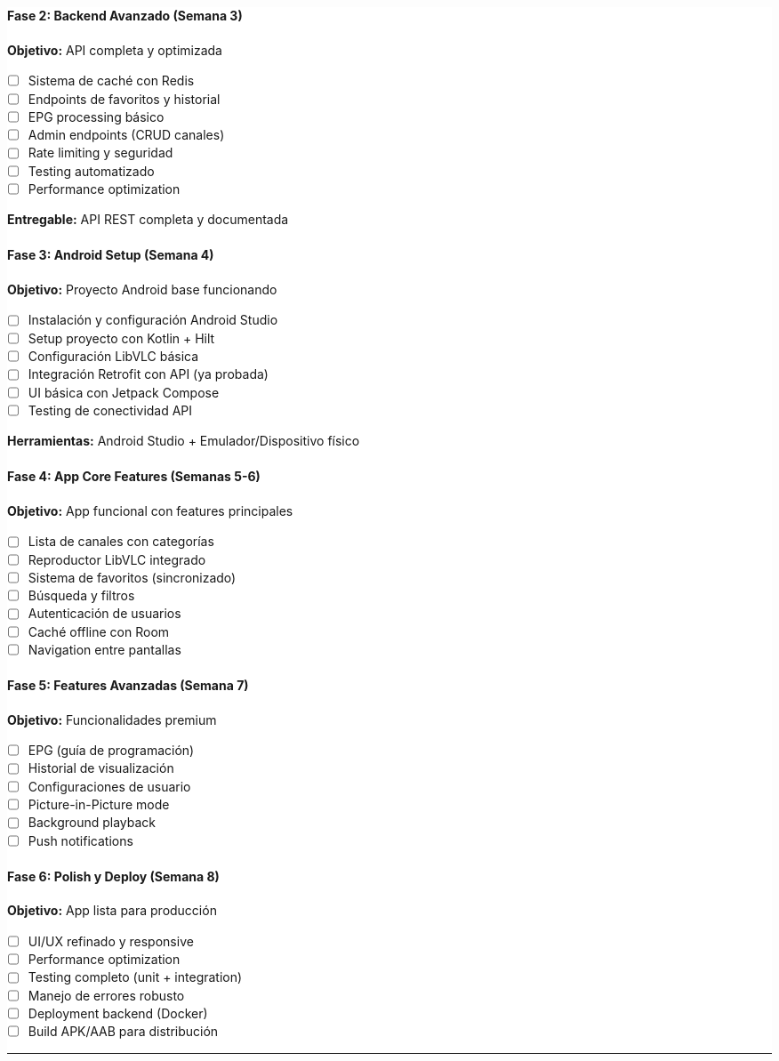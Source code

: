 #### Fase 2: Backend Avanzado (Semana 3)
**Objetivo:** API completa y optimizada
- [ ] Sistema de caché con Redis
- [ ] Endpoints de favoritos y historial
- [ ] EPG processing básico
- [ ] Admin endpoints (CRUD canales)
- [ ] Rate limiting y seguridad
- [ ] Testing automatizado
- [ ] Performance optimization

**Entregable:** API REST completa y documentada

#### Fase 3: Android Setup (Semana 4)
**Objetivo:** Proyecto Android base funcionando
- [ ] Instalación y configuración Android Studio
- [ ] Setup proyecto con Kotlin + Hilt
- [ ] Configuración LibVLC básica
- [ ] Integración Retrofit con API (ya probada)
- [ ] UI básica con Jetpack Compose
- [ ] Testing de conectividad API

**Herramientas:** Android Studio + Emulador/Dispositivo físico

#### Fase 4: App Core Features (Semanas 5-6)
**Objetivo:** App funcional con features principales
- [ ] Lista de canales con categorías
- [ ] Reproductor LibVLC integrado
- [ ] Sistema de favoritos (sincronizado)
- [ ] Búsqueda y filtros
- [ ] Autenticación de usuarios
- [ ] Caché offline con Room
- [ ] Navigation entre pantallas

#### Fase 5: Features Avanzadas (Semana 7)
**Objetivo:** Funcionalidades premium
- [ ] EPG (guía de programación)
- [ ] Historial de visualización
- [ ] Configuraciones de usuario
- [ ] Picture-in-Picture mode
- [ ] Background playback
- [ ] Push notifications

#### Fase 6: Polish y Deploy (Semana 8)
**Objetivo:** App lista para producción
- [ ] UI/UX refinado y responsive
- [ ] Performance optimization
- [ ] Testing completo (unit + integration)
- [ ] Manejo de errores robusto
- [ ] Deployment backend (Docker)
- [ ] Build APK/AAB para distribución

---
